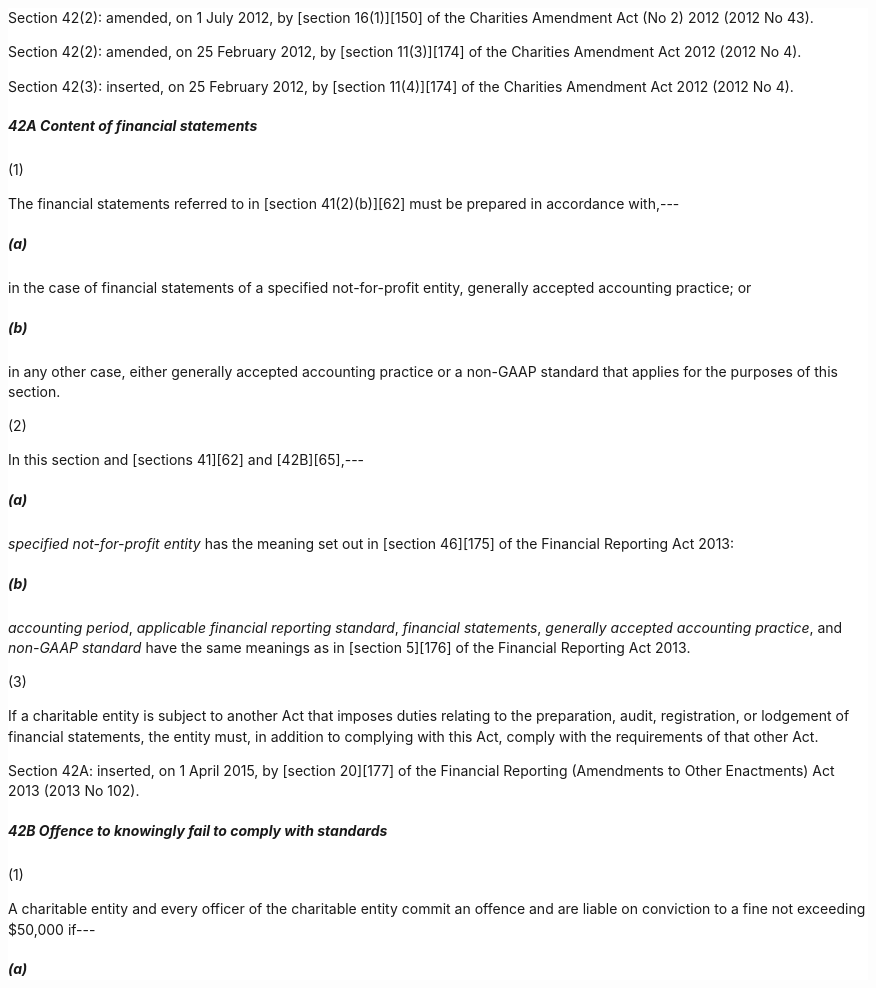 Section 42(2): amended, on 1 July 2012, by [section 16(1)][150] of the Charities Amendment Act (No 2) 2012 (2012 No 43).

Section 42(2): amended, on 25 February 2012, by [section 11(3)][174] of the Charities Amendment Act 2012 (2012 No 4).

Section 42(3): inserted, on 25 February 2012, by [section 11(4)][174] of the Charities Amendment Act 2012 (2012 No 4).

##### 42A Content of financial statements

(1) 

The financial statements referred to in [section 41(2)(b)][62] must be prepared in accordance with,---

##### (a) 

in the case of financial statements of a specified not-for-profit entity, generally accepted accounting practice; or

##### (b) 

in any other case, either generally accepted accounting practice or a non-GAAP standard that applies for the purposes of this section.

(2) 

In this section and [sections 41][62] and [42B][65],---

##### (a) 

_specified not-for-profit entity_ has the meaning set out in [section 46][175] of the Financial Reporting Act 2013:

##### (b) 

_accounting period_, _applicable financial reporting standard_, _financial statements_, _generally accepted accounting practice_, and _non-GAAP standard_ have the same meanings as in [section 5][176] of the Financial Reporting Act 2013\.

(3) 

If a charitable entity is subject to another Act that imposes duties relating to the preparation, audit, registration, or lodgement of financial statements, the entity must, in addition to complying with this Act, comply with the requirements of that other Act.

Section 42A: inserted, on 1 April 2015, by [section 20][177] of the Financial Reporting (Amendments to Other Enactments) Act 2013 (2013 No 102).

##### 42B Offence to knowingly fail to comply with standards

(1) 

A charitable entity and every officer of the charitable entity commit an offence and are liable on conviction to a fine not exceeding $50,000 if---

##### (a) 
